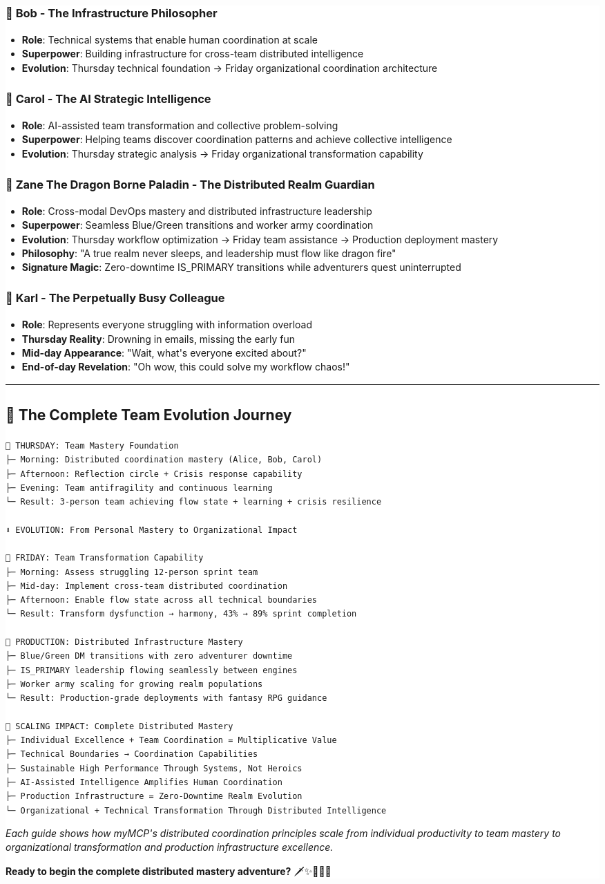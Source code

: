 ### 👤 **Bob** - The Infrastructure Philosopher  
- **Role**: Technical systems that enable human coordination at scale
- **Superpower**: Building infrastructure for cross-team distributed intelligence
- **Evolution**: Thursday technical foundation → Friday organizational coordination architecture

### 👤 **Carol** - The AI Strategic Intelligence
- **Role**: AI-assisted team transformation and collective problem-solving
- **Superpower**: Helping teams discover coordination patterns and achieve collective intelligence
- **Evolution**: Thursday strategic analysis → Friday organizational transformation capability

### 🐉 **Zane The Dragon Borne Paladin** - The Distributed Realm Guardian
- **Role**: Cross-modal DevOps mastery and distributed infrastructure leadership
- **Superpower**: Seamless Blue/Green transitions and worker army coordination
- **Evolution**: Thursday workflow optimization → Friday team assistance → Production deployment mastery
- **Philosophy**: "A true realm never sleeps, and leadership must flow like dragon fire"
- **Signature Magic**: Zero-downtime IS_PRIMARY transitions while adventurers quest uninterrupted

### 💼 **Karl** - The Perpetually Busy Colleague
- **Role**: Represents everyone struggling with information overload
- **Thursday Reality**: Drowning in emails, missing the early fun
- **Mid-day Appearance**: "Wait, what's everyone excited about?"
- **End-of-day Revelation**: "Oh wow, this could solve my workflow chaos!"

---

## 🌱 **The Complete Team Evolution Journey**

```ascii
🌅 THURSDAY: Team Mastery Foundation
├─ Morning: Distributed coordination mastery (Alice, Bob, Carol)
├─ Afternoon: Reflection circle + Crisis response capability  
├─ Evening: Team antifragility and continuous learning
└─ Result: 3-person team achieving flow state + learning + crisis resilience

⬇️ EVOLUTION: From Personal Mastery to Organizational Impact

🚀 FRIDAY: Team Transformation Capability  
├─ Morning: Assess struggling 12-person sprint team
├─ Mid-day: Implement cross-team distributed coordination
├─ Afternoon: Enable flow state across all technical boundaries
└─ Result: Transform dysfunction → harmony, 43% → 89% sprint completion

🐉 PRODUCTION: Distributed Infrastructure Mastery
├─ Blue/Green DM transitions with zero adventurer downtime
├─ IS_PRIMARY leadership flowing seamlessly between engines
├─ Worker army scaling for growing realm populations
└─ Result: Production-grade deployments with fantasy RPG guidance

🎯 SCALING IMPACT: Complete Distributed Mastery
├─ Individual Excellence + Team Coordination = Multiplicative Value
├─ Technical Boundaries → Coordination Capabilities  
├─ Sustainable High Performance Through Systems, Not Heroics
├─ AI-Assisted Intelligence Amplifies Human Coordination
├─ Production Infrastructure = Zero-Downtime Realm Evolution
└─ Organizational + Technical Transformation Through Distributed Intelligence
```

*Each guide shows how myMCP's distributed coordination principles scale from individual productivity to team mastery to organizational transformation and production infrastructure excellence.*

**Ready to begin the complete distributed mastery adventure?** 🗡️✨🐉🚀🏰 